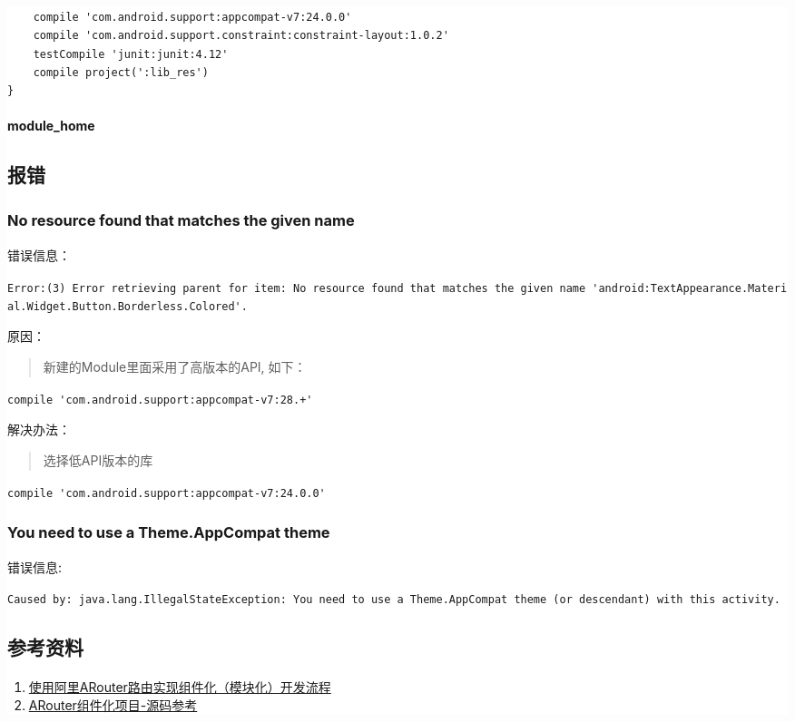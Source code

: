 ```xml
    compile 'com.android.support:appcompat-v7:24.0.0'
    compile 'com.android.support.constraint:constraint-layout:1.0.2'
    testCompile 'junit:junit:4.12'
    compile project(':lib_res')
}
```

#### module_home

## 报错

### No resource found that matches the given name
错误信息：
```
Error:(3) Error retrieving parent for item: No resource found that matches the given name 'android:TextAppearance.Material.Widget.Button.Borderless.Colored'.
```

原因：
> 新建的Module里面采用了高版本的API, 如下：
```
compile 'com.android.support:appcompat-v7:28.+'
```

解决办法：
> 选择低API版本的库
```
compile 'com.android.support:appcompat-v7:24.0.0'
```

### You need to use a Theme.AppCompat theme

错误信息:
```
Caused by: java.lang.IllegalStateException: You need to use a Theme.AppCompat theme (or descendant) with this activity.
```

## 参考资料

1. [使用阿里ARouter路由实现组件化（模块化）开发流程](https://blog.csdn.net/huangxiaoguo1/article/details/78753555)
1. [ARouter组件化项目-源码参考](https://gitee.com/huangxiaoguo/MyARouterTest)
